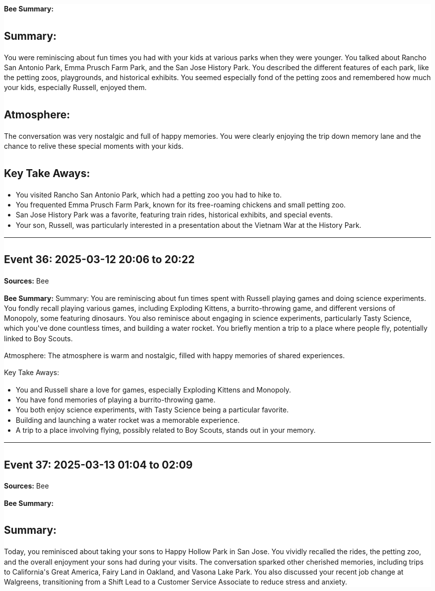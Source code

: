 **Bee Summary:**
## Summary: 
You were reminiscing about fun times you had with your kids at various parks when they were younger.  You talked about Rancho San Antonio Park, Emma Prusch Farm Park, and the San Jose History Park.  You described the different features of each park, like the petting zoos, playgrounds, and historical exhibits. You seemed especially fond of the petting zoos and remembered how much your kids, especially Russell, enjoyed them.

## Atmosphere:
The conversation was very nostalgic and full of happy memories. You were clearly enjoying the trip down memory lane and the chance to relive these special moments with your kids. 

## Key Take Aways:
* You visited Rancho San Antonio Park, which had a petting zoo you had to hike to.
* You frequented Emma Prusch Farm Park, known for its free-roaming chickens and small petting zoo.
* San Jose History Park was a favorite, featuring train rides, historical exhibits, and special events.
* Your son, Russell, was particularly interested in a presentation about the Vietnam War at the History Park. 


---

## Event 36: 2025-03-12 20:06 to 20:22
**Sources:** Bee

**Bee Summary:**
Summary: You are reminiscing about fun times spent with Russell playing games and doing science experiments. You fondly recall playing various games, including Exploding Kittens, a burrito-throwing game, and different versions of Monopoly, some featuring dinosaurs. You also reminisce about engaging in science experiments, particularly Tasty Science, which you've done countless times, and building a water rocket. You briefly mention a trip to a place where people fly, potentially linked to Boy Scouts. 

Atmosphere: The atmosphere is warm and nostalgic, filled with happy memories of shared experiences. 

Key Take Aways:
- You and Russell share a love for games, especially Exploding Kittens and Monopoly.
- You have fond memories of playing a burrito-throwing game. 
- You both enjoy science experiments, with Tasty Science being a particular favorite.
- Building and launching a water rocket was a memorable experience. 
- A trip to a place involving flying, possibly related to Boy Scouts, stands out in your memory. 


---

## Event 37: 2025-03-13 01:04 to 02:09
**Sources:** Bee

**Bee Summary:**
## Summary:
Today, you reminisced about taking your sons to Happy Hollow Park in San Jose. You vividly recalled the rides, the petting zoo, and the overall enjoyment your sons had during your visits. The conversation sparked other cherished memories, including trips to California's Great America, Fairy Land in Oakland, and Vasona Lake Park. You also discussed your recent job change at Walgreens, transitioning from a Shift Lead to a Customer Service Associate to reduce stress and anxiety. 
